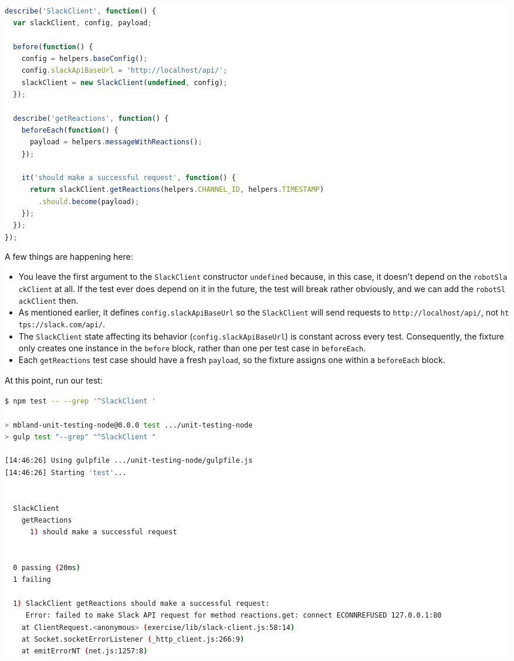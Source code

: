 ```js
describe('SlackClient', function() {
  var slackClient, config, payload;

  before(function() {
    config = helpers.baseConfig();
    config.slackApiBaseUrl = 'http://localhost/api/';
    slackClient = new SlackClient(undefined, config);
  });

  describe('getReactions', function() {
    beforeEach(function() {
      payload = helpers.messageWithReactions();
    });

    it('should make a successful request', function() {
      return slackClient.getReactions(helpers.CHANNEL_ID, helpers.TIMESTAMP)
        .should.become(payload);
    });
  });
});
```

A few things are happening here:

- You leave the first argument to the `SlackClient` constructor `undefined`
  because, in this case, it doesn't depend on the `robotSlackClient` at all.
  If the test ever does depend on it in the future, the test will break rather
  obviously, and we can add the `robotSlackClient` then.
- As mentioned earlier, it defines `config.slackApiBaseUrl` so the
  `SlackClient` will send requests to `http://localhost/api/`, not
  `https://slack.com/api/`.
- The `SlackClient` state affecting its behavior (`config.slackApiBaseUrl`) is
  constant across every test. Consequently, the fixture only creates one
  instance in the `before` block, rather than one per test case in
  `beforeEach`.
- Each `getReactions` test case should have a fresh `payload`, so the fixture
  assigns one within a `beforeEach` block.

At this point, run our test:

```sh
$ npm test -- --grep '^SlackClient '

> mbland-unit-testing-node@0.0.0 test .../unit-testing-node
> gulp test "--grep" "^SlackClient "

[14:46:26] Using gulpfile .../unit-testing-node/gulpfile.js
[14:46:26] Starting 'test'...


  SlackClient
    getReactions
      1) should make a successful request


  0 passing (20ms)
  1 failing

  1) SlackClient getReactions should make a successful request:
     Error: failed to make Slack API request for method reactions.get: connect ECONNREFUSED 127.0.0.1:80
    at ClientRequest.<anonymous> (exercise/lib/slack-client.js:58:14)
    at Socket.socketErrorListener (_http_client.js:266:9)
    at emitErrorNT (net.js:1257:8)

```